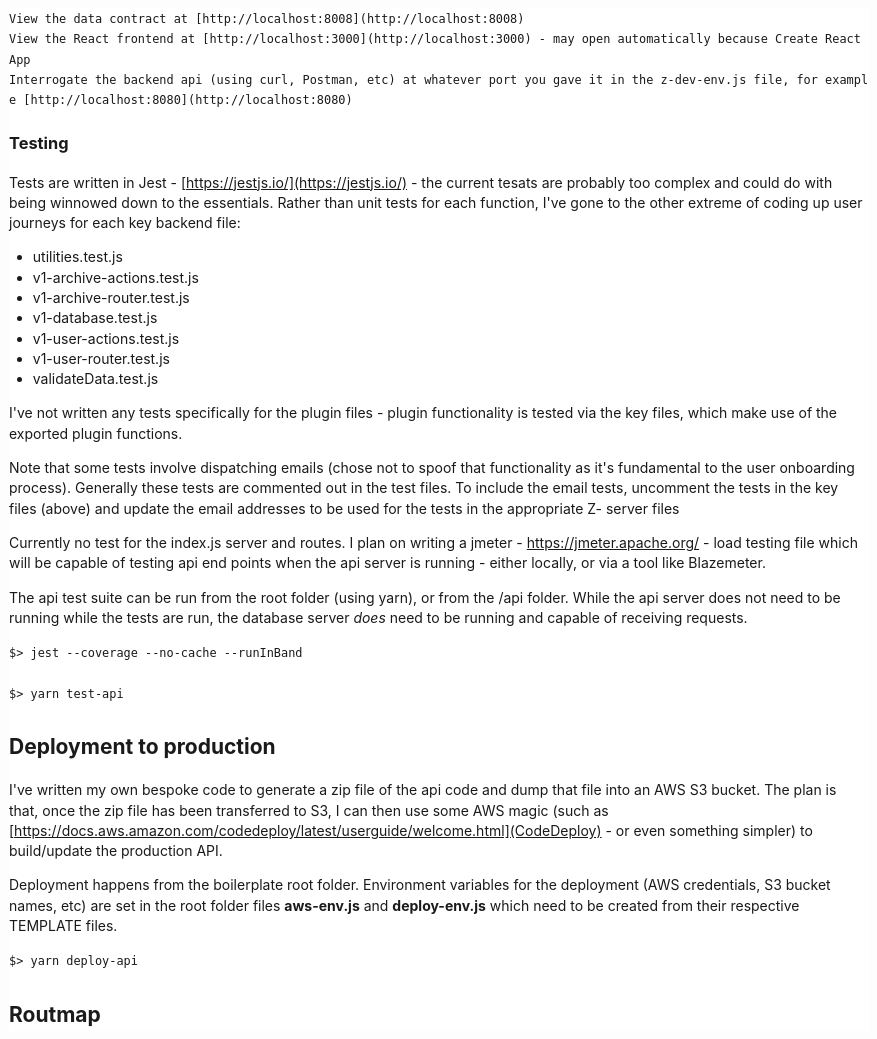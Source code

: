     View the data contract at [http://localhost:8008](http://localhost:8008)
    View the React frontend at [http://localhost:3000](http://localhost:3000) - may open automatically because Create React App
    Interrogate the backend api (using curl, Postman, etc) at whatever port you gave it in the z-dev-env.js file, for example [http://localhost:8080](http://localhost:8080) 

### Testing

Tests are written in Jest - [https://jestjs.io/](https://jestjs.io/) - the current tesats are probably too complex and could do with being winnowed down to the essentials. Rather than unit tests for each function, I've gone to the other extreme of coding up user journeys for each key backend file:

* utilities.test.js
* v1-archive-actions.test.js
* v1-archive-router.test.js
* v1-database.test.js
* v1-user-actions.test.js
* v1-user-router.test.js
* validateData.test.js

I've not written any tests specifically for the plugin files - plugin functionality is tested via the key files, which make use of the exported plugin functions.

Note that some tests involve dispatching emails (chose not to spoof that functionality as it's fundamental to the user onboarding process). Generally these tests are commented out in the test files. To include the email tests, uncomment the tests in the key files (above) and update the email addresses to be used for the tests in the appropriate Z- server files

Currently no test for the index.js server and routes. I plan on writing a jmeter - https://jmeter.apache.org/ - load testing file which will be capable of testing api end points when the api server is running - either locally, or via a tool like Blazemeter.

The api test suite can be run from the root folder (using yarn), or from the /api folder. While the api server does not need to be running while the tests are run, the database server _does_ need to be running and capable of receiving requests.

    $> jest --coverage --no-cache --runInBand

    $> yarn test-api

## Deployment to production

I've written my own bespoke code to generate a zip file of the api code and dump that file into an AWS S3 bucket. The plan is that, once the zip file has been transferred to S3, I can then use some AWS magic (such as [https://docs.aws.amazon.com/codedeploy/latest/userguide/welcome.html](CodeDeploy) - or even something simpler) to build/update the production API.

Deployment happens from the boilerplate root folder. Environment variables for the deployment (AWS credentials, S3 bucket names, etc) are set in the root folder files __aws-env.js__ and __deploy-env.js__ which need to be created from their respective TEMPLATE files.

    $> yarn deploy-api

## Routmap
